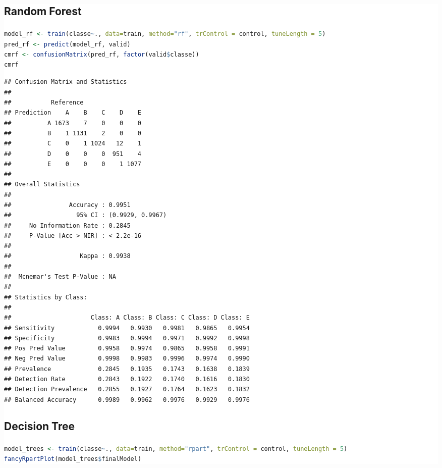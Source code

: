 ## Random Forest  

```r
model_rf <- train(classe~., data=train, method="rf", trControl = control, tuneLength = 5)
pred_rf <- predict(model_rf, valid)
cmrf <- confusionMatrix(pred_rf, factor(valid$classe))
cmrf
```

```
## Confusion Matrix and Statistics
## 
##           Reference
## Prediction    A    B    C    D    E
##          A 1673    7    0    0    0
##          B    1 1131    2    0    0
##          C    0    1 1024   12    1
##          D    0    0    0  951    4
##          E    0    0    0    1 1077
## 
## Overall Statistics
##                                           
##                Accuracy : 0.9951          
##                  95% CI : (0.9929, 0.9967)
##     No Information Rate : 0.2845          
##     P-Value [Acc > NIR] : < 2.2e-16       
##                                           
##                   Kappa : 0.9938          
##                                           
##  Mcnemar's Test P-Value : NA              
## 
## Statistics by Class:
## 
##                      Class: A Class: B Class: C Class: D Class: E
## Sensitivity            0.9994   0.9930   0.9981   0.9865   0.9954
## Specificity            0.9983   0.9994   0.9971   0.9992   0.9998
## Pos Pred Value         0.9958   0.9974   0.9865   0.9958   0.9991
## Neg Pred Value         0.9998   0.9983   0.9996   0.9974   0.9990
## Prevalence             0.2845   0.1935   0.1743   0.1638   0.1839
## Detection Rate         0.2843   0.1922   0.1740   0.1616   0.1830
## Detection Prevalence   0.2855   0.1927   0.1764   0.1623   0.1832
## Balanced Accuracy      0.9989   0.9962   0.9976   0.9929   0.9976
```

## Decision Tree

```r
model_trees <- train(classe~., data=train, method="rpart", trControl = control, tuneLength = 5)
fancyRpartPlot(model_trees$finalModel)
```
